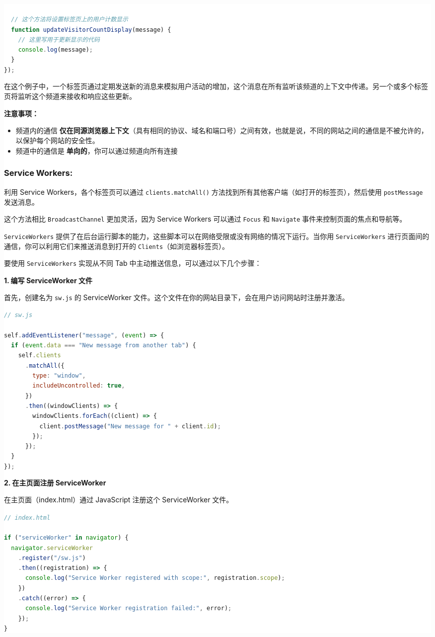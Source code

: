 ```javascript

  // 这个方法将设置标签页上的用户计数显示
  function updateVisitorCountDisplay(message) {
    // 这里写用于更新显示的代码
    console.log(message);
  }
});
```

在这个例子中，一个标签页通过定期发送新的消息来模拟用户活动的增加，这个消息在所有监听该频道的上下文中传递。另一个或多个标签页将监听这个频道来接收和响应这些更新。

**注意事项：**

- 频道内的通信 **仅在同源浏览器上下文**（具有相同的协议、域名和端口号）之间有效，也就是说，不同的网站之间的通信是不被允许的，以保护每个网站的安全性。
- 频道中的通信是 **单向的**，你可以通过频道向所有连接

### **Service Workers**:

利用 Service Workers，各个标签页可以通过 `clients.matchAll()` 方法找到所有其他客户端（如打开的标签页），然后使用 `postMessage` 发送消息。

这个方法相比 `BroadcastChannel` 更加灵活，因为 Service Workers 可以通过 `Focus` 和 `Navigate` 事件来控制页面的焦点和导航等。

`ServiceWorkers` 提供了在后台运行脚本的能力，这些脚本可以在网络受限或没有网络的情况下运行。当你用 `ServiceWorkers` 进行页面间的通信，你可以利用它们来推送消息到打开的 `Clients`（如浏览器标签页）。

要使用 `ServiceWorkers` 实现从不同 Tab 中主动推送信息，可以通过以下几个步骤：

**1. 编写 ServiceWorker 文件**

首先，创建名为 `sw.js` 的 ServiceWorker 文件。这个文件在你的网站目录下，会在用户访问网站时注册并激活。

```javascript
// sw.js

self.addEventListener("message", (event) => {
  if (event.data === "New message from another tab") {
    self.clients
      .matchAll({
        type: "window",
        includeUncontrolled: true,
      })
      .then((windowClients) => {
        windowClients.forEach((client) => {
          client.postMessage("New message for " + client.id);
        });
      });
  }
});
```

**2. 在主页面注册 ServiceWorker**

在主页面（index.html）通过 JavaScript 注册这个 ServiceWorker 文件。

```javascript
// index.html

if ("serviceWorker" in navigator) {
  navigator.serviceWorker
    .register("/sw.js")
    .then((registration) => {
      console.log("Service Worker registered with scope:", registration.scope);
    })
    .catch((error) => {
      console.log("Service Worker registration failed:", error);
    });
}
```
